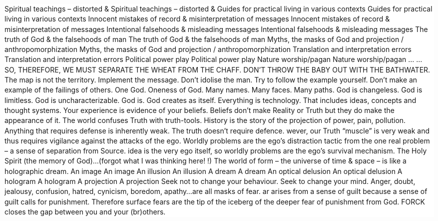 Spiritual teachings – distorted &
Spiritual teachings – distorted & 
Guides for practical living in various contexts
Guides for practical living in various contexts
Innocent mistakes of record & misinterpretation of messages
Innocent mistakes of record & misinterpretation of messages
Intentional falsehoods & misleading messages
Intentional falsehoods & misleading messages
The truth of God & the falsehoods of man
The truth of God & the falsehoods of man
Myths, the masks of God and projection / anthropomorphization
Myths, the masks of God and projection / anthropomorphization
Translation and interpretation errors
Translation and interpretation errors
Political power play
Political power play
Nature worship/pagan
Nature worship/pagan 
…
…
SO, THEREFORE, WE MUST SEPARATE THE WHEAT FROM THE CHAFF.
DON’T THROW THE BABY OUT WITH THE BATHWATER.
The map is not the territory.
Implement the message.
Don’t idolise the man. Try to follow the example yourself. Don’t make an example of the failings of others.
One God.
Oneness of God. Many names. Many faces. Many paths.
God is changeless.
God is limitless. God is uncharacterizable. God is.
God creates as itself.
Everything is technology.
That includes ideas, concepts and thought systems.
Your experience is evidence of your beliefs.
Beliefs don’t make Reality or Truth but they do make the appearance of it.
The world confuses Truth with truth-tools.
History is the story of the projection of power, pain, pollution.
Anything that requires defense is inherently weak.
The truth doesn’t require defence.
wever, our Truth “muscle” is very weak and thus requires vigilance against the attacks of the ego. 
Worldly problems are the ego’s distraction tactic from the one real problem – a sense of separation from Source.
idea is the very ego itself, so worldly problems are the ego’s survival mechanism.
The Holy Spirit (the memory of God)…(forgot what I was thinking here!
!)
The world of form – the universe of time & space – is like a holographic dream.
An image
An image
An illusion
An illusion
A dream
A dream
An optical delusion
An optical delusion
A hologram
A hologram
A projection
A projection
Seek not to change your behaviour.
Seek to change your mind.
Anger, doubt, jealousy, confusion, hatred, cynicism, boredom, apathy…are all masks of fear.
ar arises from a sense of guilt because a sense of guilt calls for punishment. Therefore surface fears are the tip of the iceberg of the deeper fear of punishment from God.
FORCK closes the gap between you and your (br)others.